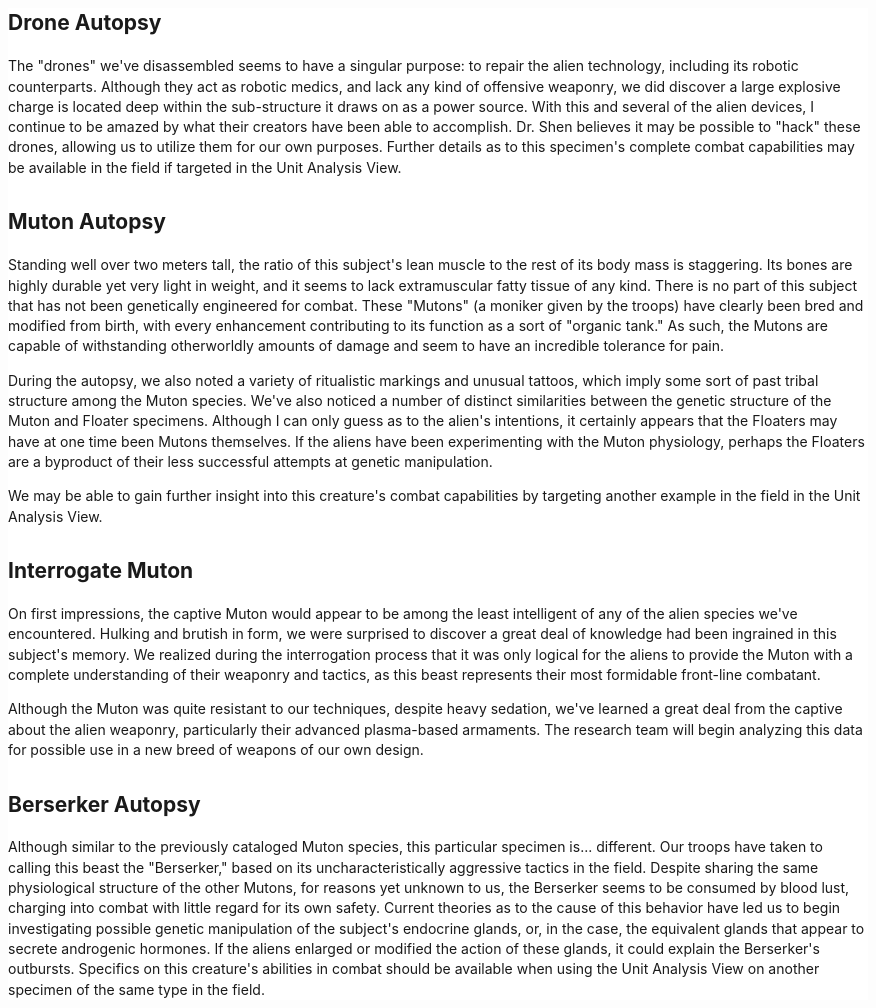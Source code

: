 
Drone Autopsy
-----------------------------

The "drones" we've disassembled seems to have a singular purpose: to repair the alien technology, including its robotic counterparts. Although they act as robotic medics, and lack any kind of offensive weaponry, we did discover a large explosive charge is located deep within the sub-structure it draws on as a power source. With this and several of the alien devices, I continue to be amazed by what their creators have been able to accomplish. Dr. Shen believes it may be possible to "hack" these drones, allowing us to utilize them for our own purposes. Further details as to this specimen's complete combat capabilities may be available in the field if targeted in the Unit Analysis View.


Muton Autopsy
-----------------------------

Standing well over two meters tall, the ratio of this subject's lean muscle to the rest of its body mass is staggering. Its bones are highly durable yet very light in weight, and it seems to lack extramuscular fatty tissue of any kind. There is no part of this subject that has not been genetically engineered for combat. These "Mutons" (a moniker given by the troops) have clearly been bred and modified from birth, with every enhancement contributing to its function as a sort of "organic tank." As such, the Mutons are capable of withstanding otherworldly amounts of damage and seem to have an incredible tolerance for pain.

During the autopsy, we also noted a variety of ritualistic markings and unusual tattoos, which imply some sort of past tribal structure among the Muton species. We've also noticed a number of distinct similarities between the genetic structure of the Muton and Floater specimens. Although I can only guess as to the alien's intentions, it certainly appears that the Floaters may have at one time been Mutons themselves. If the aliens have been experimenting with the Muton physiology, perhaps the Floaters are a byproduct of their less successful attempts at genetic manipulation.

We may be able to gain further insight into this creature's combat capabilities by targeting another example in the field in the Unit Analysis View.


Interrogate Muton
-----------------------------

On first impressions, the captive Muton would appear to be among the least intelligent of any of the alien species we've encountered. Hulking and brutish in form, we were surprised to discover a great deal of knowledge had been ingrained in this subject's memory. We realized during the interrogation process that it was only logical for the aliens to provide the Muton with a complete understanding of their weaponry and tactics, as this beast represents their most formidable front-line combatant.

Although the Muton was quite resistant to our techniques, despite heavy sedation, we've learned a great deal from the captive about the alien weaponry, particularly their advanced plasma-based armaments. The research team will begin analyzing this data for possible use in a new breed of weapons of our own design.


Berserker Autopsy
-----------------------------

Although similar to the previously cataloged Muton species, this particular specimen is... different. Our troops have taken to calling this beast the "Berserker," based on its uncharacteristically aggressive tactics in the field. Despite sharing the same physiological structure of the other Mutons, for reasons yet unknown to us, the Berserker seems to be consumed by blood lust, charging into combat with little regard for its own safety. Current theories as to the cause of this behavior have led us to begin investigating possible genetic manipulation of the subject's endocrine glands, or, in the case, the equivalent glands that appear to secrete androgenic hormones. If the aliens enlarged or modified the action of these glands, it could explain the Berserker's outbursts. Specifics on this creature's abilities in combat should be available when using the Unit Analysis View on another specimen of the same type in the field.
